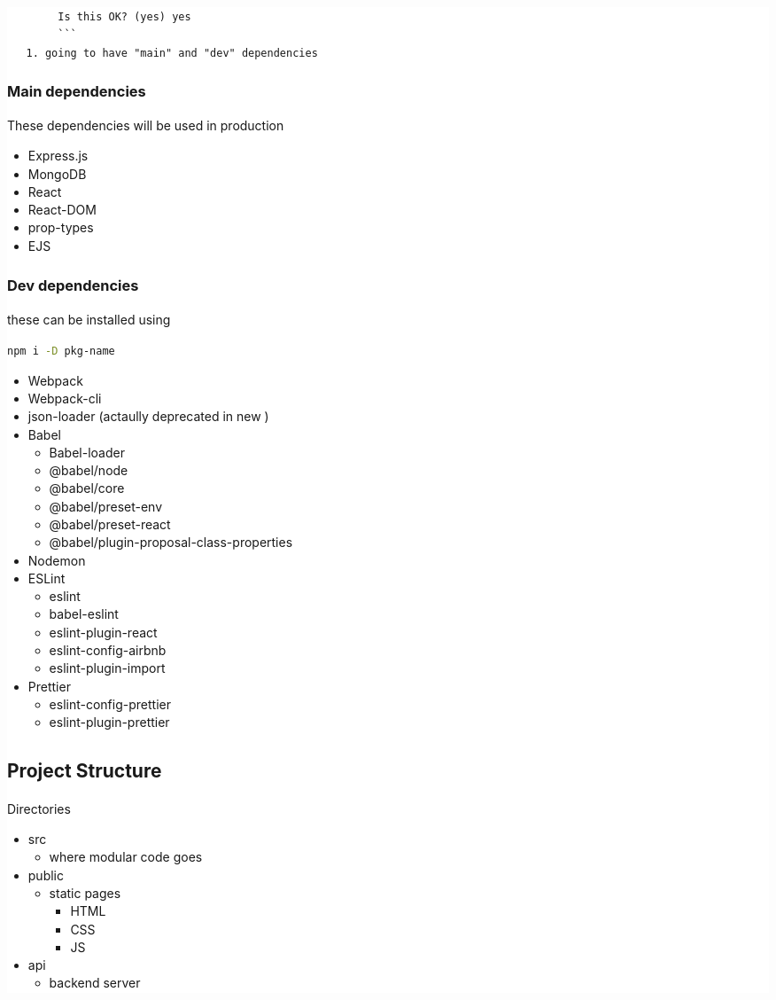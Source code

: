 
            Is this OK? (yes) yes
            ```
       1. going to have "main" and "dev" dependencies

### Main dependencies

These dependencies will be used in production

- Express.js
- MongoDB
- React
- React-DOM
- prop-types
- EJS

### Dev dependencies

these can be installed using

```bash
npm i -D pkg-name
```

- Webpack
- Webpack-cli
- json-loader (actaully deprecated in new )
- Babel
  - Babel-loader
  - @babel/node
  - @babel/core
  - @babel/preset-env
  - @babel/preset-react
  - @babel/plugin-proposal-class-properties
- Nodemon
- ESLint
  - eslint
  - babel-eslint
  - eslint-plugin-react
  - eslint-config-airbnb
  - eslint-plugin-import
- Prettier
  - eslint-config-prettier
  - eslint-plugin-prettier

## Project Structure

Directories

- src
  - where modular code goes
- public
  - static pages
    - HTML
    - CSS
    - JS
- api
  - backend server
